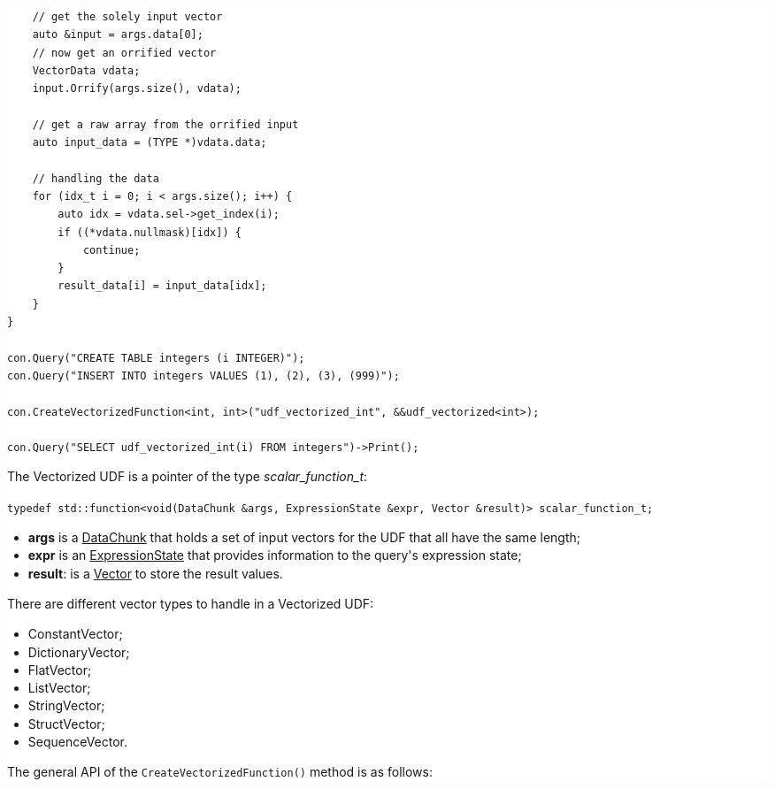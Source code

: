         // get the solely input vector
        auto &input = args.data[0];
        // now get an orrified vector
        VectorData vdata;
        input.Orrify(args.size(), vdata);

        // get a raw array from the orrified input
        auto input_data = (TYPE *)vdata.data;

        // handling the data
        for (idx_t i = 0; i < args.size(); i++) {
            auto idx = vdata.sel->get_index(i);
            if ((*vdata.nullmask)[idx]) {
                continue;
            }
            result_data[i] = input_data[idx];
        }
    }

    con.Query("CREATE TABLE integers (i INTEGER)");
    con.Query("INSERT INTO integers VALUES (1), (2), (3), (999)");

    con.CreateVectorizedFunction<int, int>("udf_vectorized_int", &&udf_vectorized<int>);

    con.Query("SELECT udf_vectorized_int(i) FROM integers")->Print();

The Vectorized UDF is a pointer of the type *scalar_function_t*:

    typedef std::function<void(DataChunk &args, ExpressionState &expr, Vector &result)> scalar_function_t;

-   **args** is a
    [DataChunk](https://github.com/duckdb/duckdb/blob/main/src/include/duckdb/common/types/data_chunk.hpp)
    that holds a set of input vectors for the UDF that all have the same
    length;
-   **expr** is an
    [ExpressionState](https://github.com/duckdb/duckdb/blob/main/src/include/duckdb/execution/expression_executor_state.hpp)
    that provides information to the query\'s expression state;
-   **result**: is a
    [Vector](https://github.com/duckdb/duckdb/blob/main/src/include/duckdb/common/types/vector.hpp)
    to store the result values.

There are different vector types to handle in a Vectorized UDF:

-   ConstantVector;
-   DictionaryVector;
-   FlatVector;
-   ListVector;
-   StringVector;
-   StructVector;
-   SequenceVector.

The general API of the `CreateVectorizedFunction()` method is as
follows:
